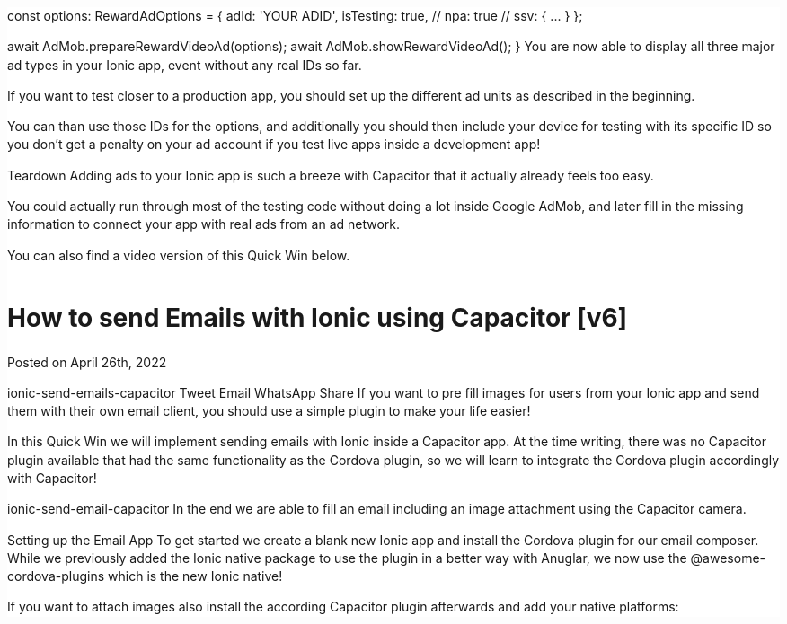   const options: RewardAdOptions = {
    adId: 'YOUR ADID',
    isTesting: true,
    // npa: true
    // ssv: { ... }
  };
 
  await AdMob.prepareRewardVideoAd(options);
  await AdMob.showRewardVideoAd();
}
You are now able to display all three major ad types in your Ionic app, event without any real IDs so far.

If you want to test closer to a production app, you should set up the different ad units as described in the beginning.

You can than use those IDs for the options, and additionally you should then include your device for testing with its specific ID so you don’t get a penalty on your ad account if you test live apps inside a development app!

Teardown
Adding ads to your Ionic app is such a breeze with Capacitor that it actually already feels too easy.

You could actually run through most of the testing code without doing a lot inside Google AdMob, and later fill in the missing information to connect your app with real ads from an ad network.

You can also find a video version of this Quick Win below.

# How to send Emails with Ionic using Capacitor [v6]
Posted on April 26th, 2022

ionic-send-emails-capacitor
Tweet
Email
WhatsApp
Share
If you want to pre fill images for users from your Ionic app and send them with their own email client, you should use a simple plugin to make your life easier!

In this Quick Win we will implement sending emails with Ionic inside a Capacitor app. At the time writing, there was no Capacitor plugin available that had the same functionality as the Cordova plugin, so we will learn to integrate the Cordova plugin accordingly with Capacitor!

ionic-send-email-capacitor
In the end we are able to fill an email including an image attachment using the Capacitor camera.

Setting up the Email App
To get started we create a blank new Ionic app and install the Cordova plugin for our email composer. While we previously added the Ionic native package to use the plugin in a better way with Anuglar, we now use the @awesome-cordova-plugins which is the new Ionic native!

If you want to attach images also install the according Capacitor plugin afterwards and add your native platforms:
